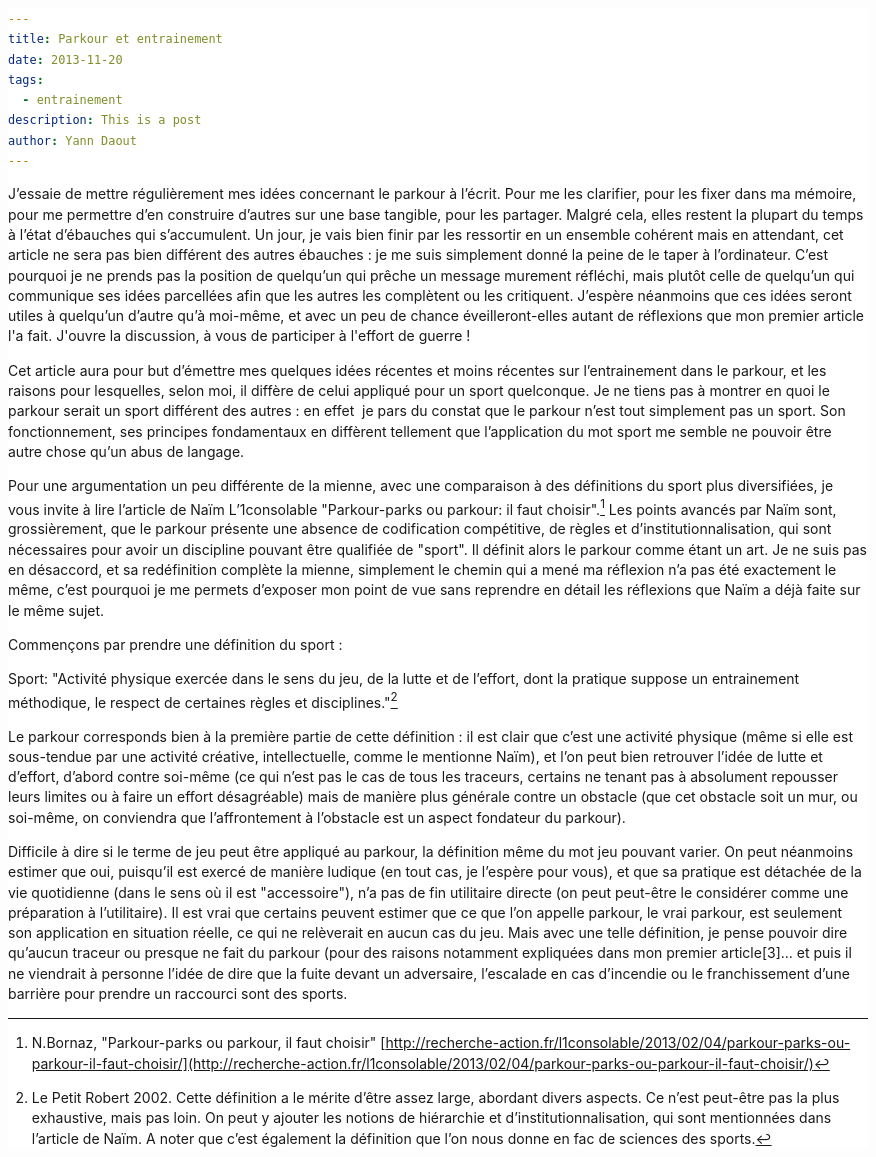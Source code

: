 ```yaml
---
title: Parkour et entrainement
date: 2013-11-20
tags:
  - entrainement
description: This is a post
author: Yann Daout
---
```


J’essaie de mettre régulièrement mes idées concernant le parkour à l’écrit. Pour me les clarifier, pour les fixer dans ma mémoire, pour me permettre d’en construire d’autres sur une base tangible, pour les partager. Malgré cela, elles restent la plupart du temps à l’état d’ébauches qui s’accumulent. Un jour, je vais bien finir par les ressortir en un ensemble cohérent mais en attendant, cet article ne sera pas bien différent des autres ébauches : je me suis simplement donné la peine de le taper à l’ordinateur. C’est pourquoi je ne prends pas la position de quelqu’un qui prêche un message murement réfléchi, mais plutôt celle de quelqu’un qui communique ses idées parcellées afin que les autres les complètent ou les critiquent. J’espère néanmoins que ces idées seront utiles à quelqu’un d’autre qu’à moi-même, et avec un peu de chance éveilleront-elles autant de réflexions que mon premier article l'a fait. J'ouvre la discussion, à vous de participer à l'effort de guerre !  
  

Cet article aura pour but d’émettre mes quelques idées récentes et moins récentes sur l’entrainement dans le parkour, et les raisons pour lesquelles, selon moi, il diffère de celui appliqué pour un sport quelconque. Je ne tiens pas à montrer en quoi le parkour serait un sport différent des autres : en effet  je pars du constat que le parkour n’est tout simplement pas un sport. Son fonctionnement, ses principes fondamentaux en diffèrent tellement que l’application du mot sport me semble ne pouvoir être autre chose qu’un abus de langage.  
  

Pour une argumentation un peu différente de la mienne, avec une comparaison à des définitions du sport plus diversifiées, je vous invite à lire l’article de Naïm L’1consolable "Parkour-parks ou parkour: il faut choisir".[^1] Les points avancés par Naïm sont, grossièrement, que le parkour présente une absence de codification compétitive, de règles et d’institutionnalisation, qui sont nécessaires pour avoir un discipline pouvant être qualifiée de "sport". Il définit alors le parkour comme étant un art. Je ne suis pas en désaccord, et sa redéfinition complète la mienne, simplement le chemin qui a mené ma réflexion n’a pas été exactement le même, c’est pourquoi je me permets d’exposer mon point de vue sans reprendre en détail les réflexions que Naïm a déjà faite sur le même sujet.  
  

Commençons par prendre une définition du sport :

Sport: "Activité physique exercée dans le sens du jeu, de la lutte et de l’effort, dont la pratique suppose un entrainement méthodique, le respect de certaines règles et disciplines."[^2]
  
Le parkour corresponds bien à la première partie de cette définition : il est clair que c’est une activité physique (même si elle est sous-tendue par une activité créative, intellectuelle, comme le mentionne Naïm), et l’on peut bien retrouver l’idée de lutte et d’effort, d’abord contre soi-même (ce qui n’est pas le cas de tous les traceurs, certains ne tenant pas à absolument repousser leurs limites ou à faire un effort désagréable) mais de manière plus générale contre un obstacle (que cet obstacle soit un mur, ou soi-même, on conviendra que l’affrontement à l’obstacle est un aspect fondateur du parkour).

Difficile à dire si le terme de jeu peut être appliqué au parkour, la définition même du mot jeu pouvant varier. On peut néanmoins estimer que oui, puisqu’il est exercé de manière ludique (en tout cas, je l’espère pour vous), et que sa pratique est détachée de la vie quotidienne (dans le sens où il est "accessoire"), n’a pas de fin utilitaire directe (on peut peut-être le considérer comme une préparation à l’utilitaire). Il est vrai que certains peuvent estimer que ce que l’on appelle parkour, le vrai parkour, est seulement son application en situation réelle, ce qui ne relèverait en aucun cas du jeu. Mais avec une telle définition, je pense pouvoir dire qu’aucun traceur ou presque ne fait du parkour (pour des raisons notamment expliquées dans mon premier article[3]… et puis il ne viendrait à personne l’idée de dire que la fuite devant un adversaire, l’escalade en cas d’incendie ou le franchissement d’une barrière pour prendre un raccourci sont des sports.  
  

[^1]: N.Bornaz, "Parkour-parks ou parkour, il faut choisir" [http://recherche-action.fr/l1consolable/2013/02/04/parkour-parks-ou-parkour-il-faut-choisir/](http://recherche-action.fr/l1consolable/2013/02/04/parkour-parks-ou-parkour-il-faut-choisir/)
[^2]: Le Petit Robert 2002. Cette définition a le mérite d’être assez large, abordant divers aspects. Ce n’est peut-être pas la plus exhaustive, mais pas loin. On peut y ajouter les notions de hiérarchie et d’institutionnalisation, qui sont mentionnées dans l’article de Naïm. A noter que c’est également la définition que l’on nous donne en fac de sciences des sports.
[^3]: [http://yanndaout.blogspot.ch/2013/08/etre-fort-pour-etre-utile-et-de-fausses.html]
[^4]: Cette vidéo le présente par exemple sous forme de satire : [http://www.youtube.com/watch?v=3lFh7Ed7hk0](http://www.youtube.com/watch?v=3lFh7Ed7hk0)
[^5]: [http://www.youtube.com/watch?v=Dimso5mvBEY](http://www.youtube.com/watch?v=Dimso5mvBEY)
[^6]: Au cas où ce n’est pas clair : je considère toujours que le parkour a une définition bipartite, la première partie étant "méthode d’entrainement consistant à franchir des obstacles dans le but de se renforcer physiquement et mentalement", la seconde "moyen de locomotion consistant à se déplacer à travers des obstacles de manière efficiente", ces deux éléments se complétant et n’étant pas séparables pour définir ce qu’est réellement le parkour.
[^7]: Je n’ai pas pris le temps de trouver un meilleur exemple, mais en voici tout de même un : [http://www.youtube.com/watch?v=PWo8NSOQnHE](http://www.youtube.com/watch?v=PWo8NSOQnHE). Cela dit, j’ai toujours été frappé de voir le nombre de mouvements sur barre haute démontrés dans des vidéos, qui se font sur une structure dédiée, alors que ces mouvements se font très rares dans des environnements urbains ou naturels.